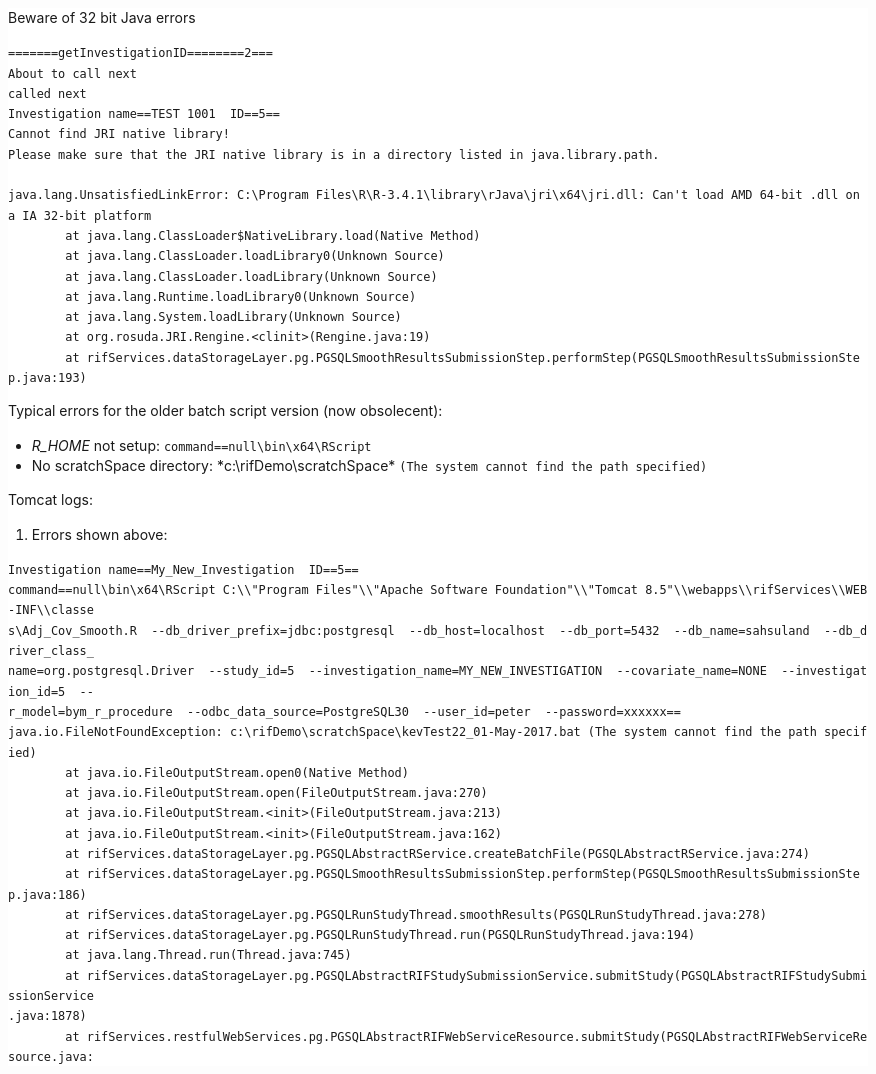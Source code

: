 Beware of 32 bit Java errors

```
=======getInvestigationID========2===
About to call next
called next
Investigation name==TEST 1001  ID==5==
Cannot find JRI native library!
Please make sure that the JRI native library is in a directory listed in java.library.path.

java.lang.UnsatisfiedLinkError: C:\Program Files\R\R-3.4.1\library\rJava\jri\x64\jri.dll: Can't load AMD 64-bit .dll on a IA 32-bit platform
        at java.lang.ClassLoader$NativeLibrary.load(Native Method)
        at java.lang.ClassLoader.loadLibrary0(Unknown Source)
        at java.lang.ClassLoader.loadLibrary(Unknown Source)
        at java.lang.Runtime.loadLibrary0(Unknown Source)
        at java.lang.System.loadLibrary(Unknown Source)
        at org.rosuda.JRI.Rengine.<clinit>(Rengine.java:19)
        at rifServices.dataStorageLayer.pg.PGSQLSmoothResultsSubmissionStep.performStep(PGSQLSmoothResultsSubmissionStep.java:193)
```

Typical errors for the older batch script version (now obsolecent):

* *R_HOME* not setup: ```command==null\bin\x64\RScript```
* No scratchSpace directory: *c:\rifDemo\scratchSpace\* ```(The system cannot find the path specified)```

Tomcat logs:

1. Errors shown above:
```
Investigation name==My_New_Investigation  ID==5==
command==null\bin\x64\RScript C:\\"Program Files"\\"Apache Software Foundation"\\"Tomcat 8.5"\\webapps\\rifServices\\WEB-INF\\classe
s\Adj_Cov_Smooth.R  --db_driver_prefix=jdbc:postgresql  --db_host=localhost  --db_port=5432  --db_name=sahsuland  --db_driver_class_
name=org.postgresql.Driver  --study_id=5  --investigation_name=MY_NEW_INVESTIGATION  --covariate_name=NONE  --investigation_id=5  --
r_model=bym_r_procedure  --odbc_data_source=PostgreSQL30  --user_id=peter  --password=xxxxxx==
java.io.FileNotFoundException: c:\rifDemo\scratchSpace\kevTest22_01-May-2017.bat (The system cannot find the path specified)
        at java.io.FileOutputStream.open0(Native Method)
        at java.io.FileOutputStream.open(FileOutputStream.java:270)
        at java.io.FileOutputStream.<init>(FileOutputStream.java:213)
        at java.io.FileOutputStream.<init>(FileOutputStream.java:162)
        at rifServices.dataStorageLayer.pg.PGSQLAbstractRService.createBatchFile(PGSQLAbstractRService.java:274)
        at rifServices.dataStorageLayer.pg.PGSQLSmoothResultsSubmissionStep.performStep(PGSQLSmoothResultsSubmissionStep.java:186)
        at rifServices.dataStorageLayer.pg.PGSQLRunStudyThread.smoothResults(PGSQLRunStudyThread.java:278)
        at rifServices.dataStorageLayer.pg.PGSQLRunStudyThread.run(PGSQLRunStudyThread.java:194)
        at java.lang.Thread.run(Thread.java:745)
        at rifServices.dataStorageLayer.pg.PGSQLAbstractRIFStudySubmissionService.submitStudy(PGSQLAbstractRIFStudySubmissionService
.java:1878)
        at rifServices.restfulWebServices.pg.PGSQLAbstractRIFWebServiceResource.submitStudy(PGSQLAbstractRIFWebServiceResource.java:
```
